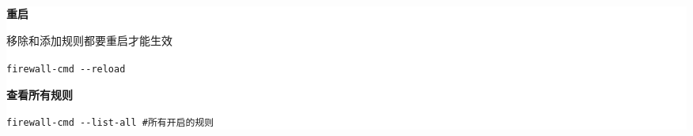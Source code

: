 **重启**

移除和添加规则都要重启才能生效

```shell
firewall-cmd --reload
```

**查看所有规则**

```shell
firewall-cmd --list-all #所有开启的规则
```
